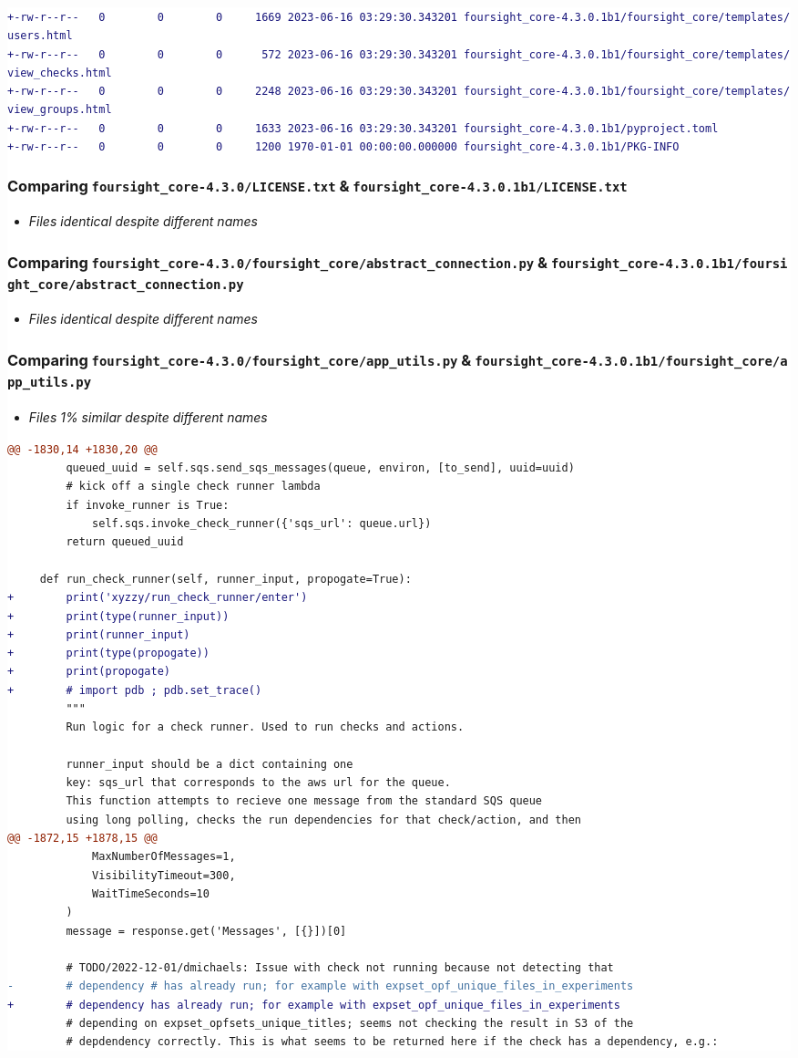 ```diff
+-rw-r--r--   0        0        0     1669 2023-06-16 03:29:30.343201 foursight_core-4.3.0.1b1/foursight_core/templates/users.html
+-rw-r--r--   0        0        0      572 2023-06-16 03:29:30.343201 foursight_core-4.3.0.1b1/foursight_core/templates/view_checks.html
+-rw-r--r--   0        0        0     2248 2023-06-16 03:29:30.343201 foursight_core-4.3.0.1b1/foursight_core/templates/view_groups.html
+-rw-r--r--   0        0        0     1633 2023-06-16 03:29:30.343201 foursight_core-4.3.0.1b1/pyproject.toml
+-rw-r--r--   0        0        0     1200 1970-01-01 00:00:00.000000 foursight_core-4.3.0.1b1/PKG-INFO
```

### Comparing `foursight_core-4.3.0/LICENSE.txt` & `foursight_core-4.3.0.1b1/LICENSE.txt`

 * *Files identical despite different names*

### Comparing `foursight_core-4.3.0/foursight_core/abstract_connection.py` & `foursight_core-4.3.0.1b1/foursight_core/abstract_connection.py`

 * *Files identical despite different names*

### Comparing `foursight_core-4.3.0/foursight_core/app_utils.py` & `foursight_core-4.3.0.1b1/foursight_core/app_utils.py`

 * *Files 1% similar despite different names*

```diff
@@ -1830,14 +1830,20 @@
         queued_uuid = self.sqs.send_sqs_messages(queue, environ, [to_send], uuid=uuid)
         # kick off a single check runner lambda
         if invoke_runner is True:
             self.sqs.invoke_check_runner({'sqs_url': queue.url})
         return queued_uuid
 
     def run_check_runner(self, runner_input, propogate=True):
+        print('xyzzy/run_check_runner/enter')
+        print(type(runner_input))
+        print(runner_input)
+        print(type(propogate))
+        print(propogate)
+        # import pdb ; pdb.set_trace()
         """
         Run logic for a check runner. Used to run checks and actions.
 
         runner_input should be a dict containing one
         key: sqs_url that corresponds to the aws url for the queue.
         This function attempts to recieve one message from the standard SQS queue
         using long polling, checks the run dependencies for that check/action, and then
@@ -1872,15 +1878,15 @@
             MaxNumberOfMessages=1,
             VisibilityTimeout=300,
             WaitTimeSeconds=10
         )
         message = response.get('Messages', [{}])[0]
 
         # TODO/2022-12-01/dmichaels: Issue with check not running because not detecting that
-        # dependency # has already run; for example with expset_opf_unique_files_in_experiments
+        # dependency has already run; for example with expset_opf_unique_files_in_experiments
         # depending on expset_opfsets_unique_titles; seems not checking the result in S3 of the
         # depdendency correctly. This is what seems to be returned here if the check has a dependency, e.g.:
```